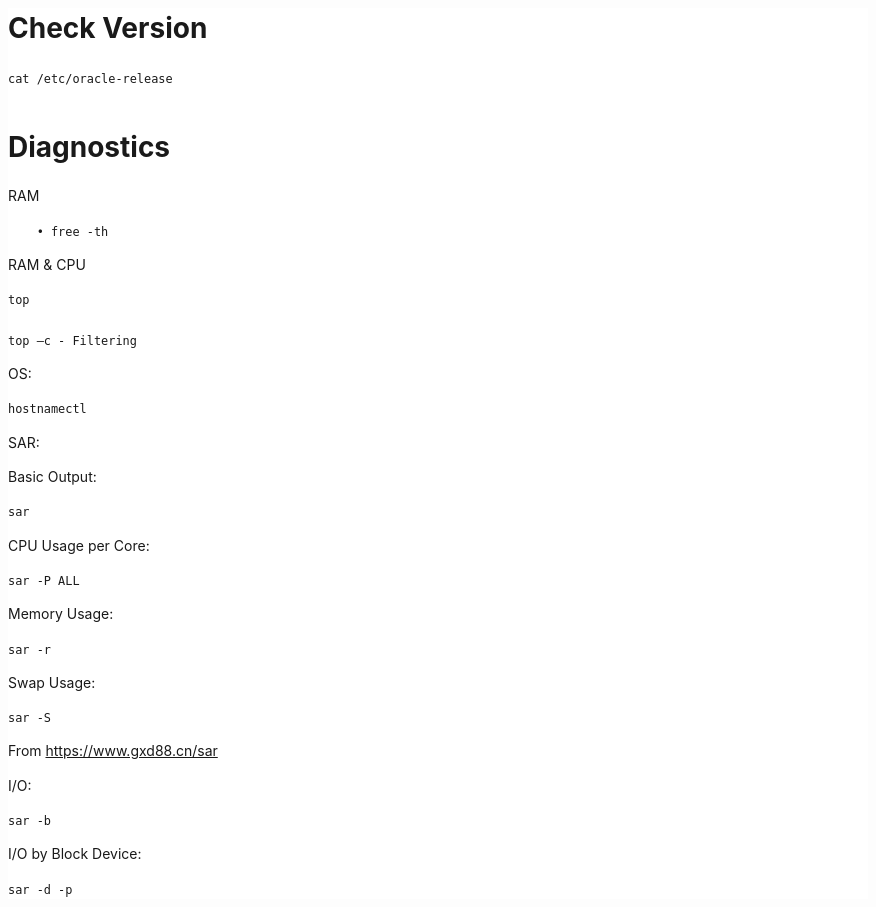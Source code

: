 # Check Version

~~~~
cat /etc/oracle-release 
~~~~

# Diagnostics
 

RAM 
~~~~
	• free -th 
~~~~

RAM & CPU

~~~~
top 

top –c - Filtering 
~~~~ 
	
OS: 

~~~~	
hostnamectl
~~~~

SAR: 

Basic Output:
~~~~
sar   
~~~~
CPU Usage per Core: 
~~~~
sar -P ALL 
~~~~
Memory Usage: 
~~~~
sar -r   
~~~~
Swap Usage: 
~~~~
sar -S 
~~~~
 

From <https://www.gxd88.cn/sar>  

 
I/O: 
~~~~
sar -b 
~~~~

I/O by Block Device: 
~~~~
sar -d -p 
~~~~
 